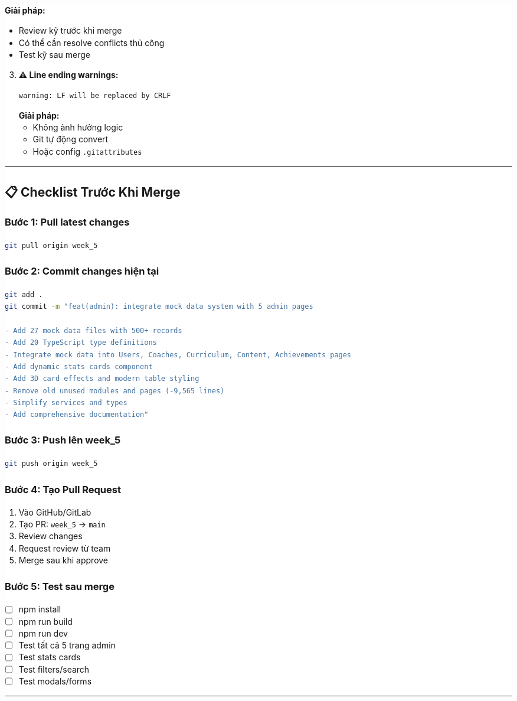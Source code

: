    **Giải pháp:** 
   - Review kỹ trước khi merge
   - Có thể cần resolve conflicts thủ công
   - Test kỹ sau merge

3. **⚠️ Line ending warnings:**
   ```
   warning: LF will be replaced by CRLF
   ```
   **Giải pháp:** 
   - Không ảnh hưởng logic
   - Git tự động convert
   - Hoặc config `.gitattributes`

---

## 📋 Checklist Trước Khi Merge

### Bước 1: Pull latest changes
```bash
git pull origin week_5
```

### Bước 2: Commit changes hiện tại
```bash
git add .
git commit -m "feat(admin): integrate mock data system with 5 admin pages

- Add 27 mock data files with 500+ records
- Add 20 TypeScript type definitions
- Integrate mock data into Users, Coaches, Curriculum, Content, Achievements pages
- Add dynamic stats cards component
- Add 3D card effects and modern table styling
- Remove old unused modules and pages (-9,565 lines)
- Simplify services and types
- Add comprehensive documentation"
```

### Bước 3: Push lên week_5
```bash
git push origin week_5
```

### Bước 4: Tạo Pull Request
1. Vào GitHub/GitLab
2. Tạo PR: `week_5` → `main`
3. Review changes
4. Request review từ team
5. Merge sau khi approve

### Bước 5: Test sau merge
- [ ] npm install
- [ ] npm run build
- [ ] npm run dev
- [ ] Test tất cả 5 trang admin
- [ ] Test stats cards
- [ ] Test filters/search
- [ ] Test modals/forms

---